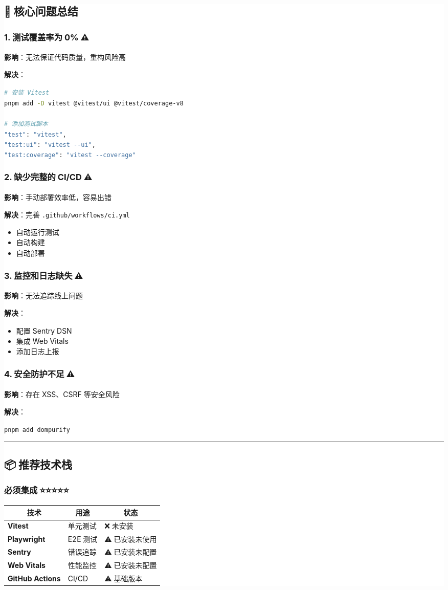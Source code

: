 
## 🎯 核心问题总结

### 1. 测试覆盖率为 0% ⚠️

**影响**：无法保证代码质量，重构风险高

**解决**：
```bash
# 安装 Vitest
pnpm add -D vitest @vitest/ui @vitest/coverage-v8

# 添加测试脚本
"test": "vitest",
"test:ui": "vitest --ui",
"test:coverage": "vitest --coverage"
```

### 2. 缺少完整的 CI/CD ⚠️

**影响**：手动部署效率低，容易出错

**解决**：完善 `.github/workflows/ci.yml`
- 自动运行测试
- 自动构建
- 自动部署

### 3. 监控和日志缺失 ⚠️

**影响**：无法追踪线上问题

**解决**：
- 配置 Sentry DSN
- 集成 Web Vitals
- 添加日志上报

### 4. 安全防护不足 ⚠️

**影响**：存在 XSS、CSRF 等安全风险

**解决**：
```bash
pnpm add dompurify
```

---

## 📦 推荐技术栈

### 必须集成 ⭐⭐⭐⭐⭐

| 技术 | 用途 | 状态 |
|------|------|------|
| **Vitest** | 单元测试 | ❌ 未安装 |
| **Playwright** | E2E 测试 | ⚠️ 已安装未使用 |
| **Sentry** | 错误追踪 | ⚠️ 已安装未配置 |
| **Web Vitals** | 性能监控 | ⚠️ 已安装未配置 |
| **GitHub Actions** | CI/CD | ⚠️ 基础版本 |
